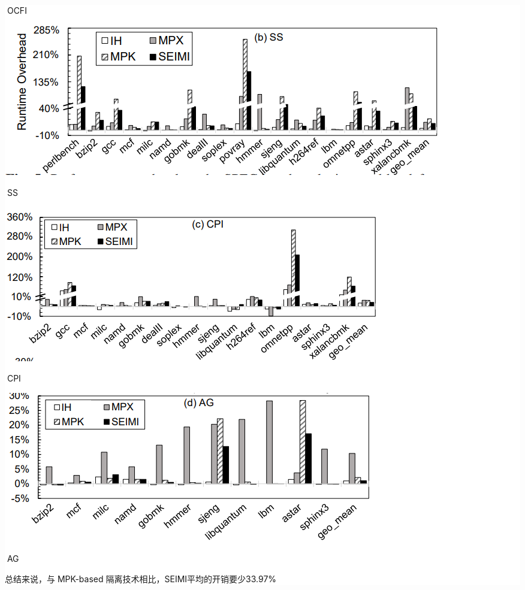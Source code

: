 ​																								OCFI

![image-20200609233119228](/images/2020-07-24/image-20200609233119228.png)

​																								SS

![image-20200609233054779](/images/2020-07-24/image-20200609233054779.png)

​																								CPI

![image-20200609233134932](/images/2020-07-24/image-20200609233134932.png)

​																								AG

总结来说，与 MPK-based 隔离技术相比，SEIMI平均的开销要少33.97%
